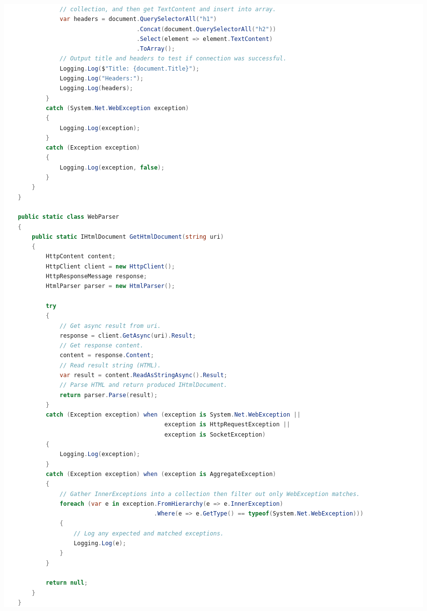 ```cs
                // collection, and then get TextContent and insert into array.
                var headers = document.QuerySelectorAll("h1")
                                      .Concat(document.QuerySelectorAll("h2"))
                                      .Select(element => element.TextContent)
                                      .ToArray();
                // Output title and headers to test if connection was successful.
                Logging.Log($"Title: {document.Title}");
                Logging.Log("Headers:");
                Logging.Log(headers);
            }
            catch (System.Net.WebException exception)
            {
                Logging.Log(exception);
            }
            catch (Exception exception)
            {
                Logging.Log(exception, false);
            }
        }
    }

    public static class WebParser
    {
        public static IHtmlDocument GetHtmlDocument(string uri)
        {
            HttpContent content;
            HttpClient client = new HttpClient();
            HttpResponseMessage response;
            HtmlParser parser = new HtmlParser();

            try
            {
                // Get async result from uri.
                response = client.GetAsync(uri).Result;
                // Get response content.
                content = response.Content;
                // Read result string (HTML).
                var result = content.ReadAsStringAsync().Result;
                // Parse HTML and return produced IHtmlDocument.
                return parser.Parse(result);
            }
            catch (Exception exception) when (exception is System.Net.WebException ||
                                              exception is HttpRequestException ||
                                              exception is SocketException)
            {
                Logging.Log(exception);
            }
            catch (Exception exception) when (exception is AggregateException)
            {
                // Gather InnerExceptions into a collection then filter out only WebException matches.
                foreach (var e in exception.FromHierarchy(e => e.InnerException)
                                           .Where(e => e.GetType() == typeof(System.Net.WebException)))
                {
                    // Log any expected and matched exceptions.
                    Logging.Log(e);
                }
            }

            return null;
        }
    }
```